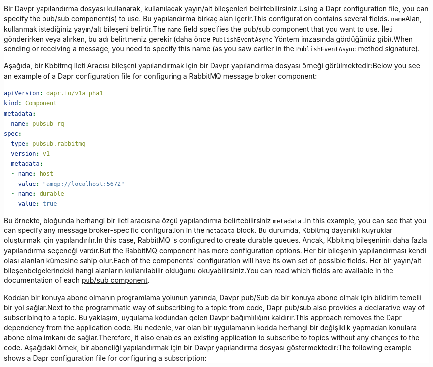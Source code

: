 <span data-ttu-id="828c9-265">Bir Davpr yapılandırma dosyası kullanarak, kullanılacak yayın/alt bileşenleri belirtebilirsiniz.</span><span class="sxs-lookup"><span data-stu-id="828c9-265">Using a Dapr configuration file, you can specify the pub/sub component(s) to use.</span></span> <span data-ttu-id="828c9-266">Bu yapılandırma birkaç alan içerir.</span><span class="sxs-lookup"><span data-stu-id="828c9-266">This configuration contains several fields.</span></span> <span data-ttu-id="828c9-267">`name`Alan, kullanmak istediğiniz yayın/alt bileşeni belirtir.</span><span class="sxs-lookup"><span data-stu-id="828c9-267">The `name` field specifies the pub/sub component that you want to use.</span></span> <span data-ttu-id="828c9-268">İleti gönderirken veya alırken, bu adı belirtmeniz gerekir (daha önce `PublishEventAsync` Yöntem imzasında gördüğünüz gibi).</span><span class="sxs-lookup"><span data-stu-id="828c9-268">When sending or receiving a message, you need to specify this name (as you saw earlier in the `PublishEventAsync` method signature).</span></span>

<span data-ttu-id="828c9-269">Aşağıda, bir Kbbitmq ileti Aracısı bileşeni yapılandırmak için bir Davpr yapılandırma dosyası örneği görülmektedir:</span><span class="sxs-lookup"><span data-stu-id="828c9-269">Below you see an example of a Dapr configuration file for configuring a RabbitMQ message broker component:</span></span>

```yaml
apiVersion: dapr.io/v1alpha1
kind: Component
metadata:
  name: pubsub-rq
spec:
  type: pubsub.rabbitmq
  version: v1
  metadata:
  - name: host
    value: "amqp://localhost:5672"
  - name: durable
    value: true
```

<span data-ttu-id="828c9-270">Bu örnekte, bloğunda herhangi bir ileti aracısına özgü yapılandırma belirtebilirsiniz `metadata` .</span><span class="sxs-lookup"><span data-stu-id="828c9-270">In this example, you can see that you can specify any message broker-specific configuration in the `metadata` block.</span></span> <span data-ttu-id="828c9-271">Bu durumda, Kbbitmq dayanıklı kuyruklar oluşturmak için yapılandırılır.</span><span class="sxs-lookup"><span data-stu-id="828c9-271">In this case, RabbitMQ is configured to create durable queues.</span></span> <span data-ttu-id="828c9-272">Ancak, Kbbitmq bileşeninin daha fazla yapılandırma seçeneği vardır.</span><span class="sxs-lookup"><span data-stu-id="828c9-272">But the RabbitMQ component has more configuration options.</span></span> <span data-ttu-id="828c9-273">Her bir bileşenin yapılandırması kendi olası alanları kümesine sahip olur.</span><span class="sxs-lookup"><span data-stu-id="828c9-273">Each of the components' configuration will have its own set of possible fields.</span></span> <span data-ttu-id="828c9-274">Her bir [yayın/alt bileşen](https://docs.dapr.io/operations/components/setup-pubsub/supported-pubsub/)belgelerindeki hangi alanların kullanılabilir olduğunu okuyabilirsiniz.</span><span class="sxs-lookup"><span data-stu-id="828c9-274">You can read which fields are available in the documentation of each [pub/sub component](https://docs.dapr.io/operations/components/setup-pubsub/supported-pubsub/).</span></span>

<span data-ttu-id="828c9-275">Koddan bir konuya abone olmanın programlama yolunun yanında, Davpr pub/Sub da bir konuya abone olmak için bildirim temelli bir yol sağlar.</span><span class="sxs-lookup"><span data-stu-id="828c9-275">Next to the programmatic way of subscribing to a topic from code, Dapr pub/sub also provides a declarative way of subscribing to a topic.</span></span> <span data-ttu-id="828c9-276">Bu yaklaşım, uygulama kodundan gelen Davpr bağımlılığını kaldırır.</span><span class="sxs-lookup"><span data-stu-id="828c9-276">This approach removes the Dapr dependency from the application code.</span></span> <span data-ttu-id="828c9-277">Bu nedenle, var olan bir uygulamanın kodda herhangi bir değişiklik yapmadan konulara abone olma imkanı de sağlar.</span><span class="sxs-lookup"><span data-stu-id="828c9-277">Therefore, it also enables an existing application to subscribe to topics without any changes to the code.</span></span> <span data-ttu-id="828c9-278">Aşağıdaki örnek, bir aboneliği yapılandırmak için bir Davpr yapılandırma dosyası göstermektedir:</span><span class="sxs-lookup"><span data-stu-id="828c9-278">The following example shows a Dapr configuration file for configuring a subscription:</span></span>
